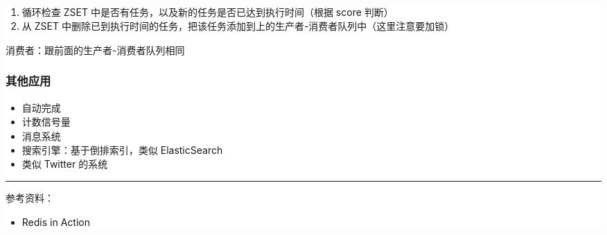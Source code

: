 1. 循环检查 ZSET 中是否有任务，以及新的任务是否已达到执行时间（根据 score 判断）
2. 从 ZSET 中删除已到执行时间的任务，把该任务添加到上的生产者-消费者队列中（这里注意要加锁）

消费者：跟前面的生产者-消费者队列相同

### 其他应用

- 自动完成
- 计数信号量
- 消息系统
- 搜索引擎：基于倒排索引，类似 ElasticSearch
- 类似 Twitter 的系统

---

参考资料：

- Redis in Action
